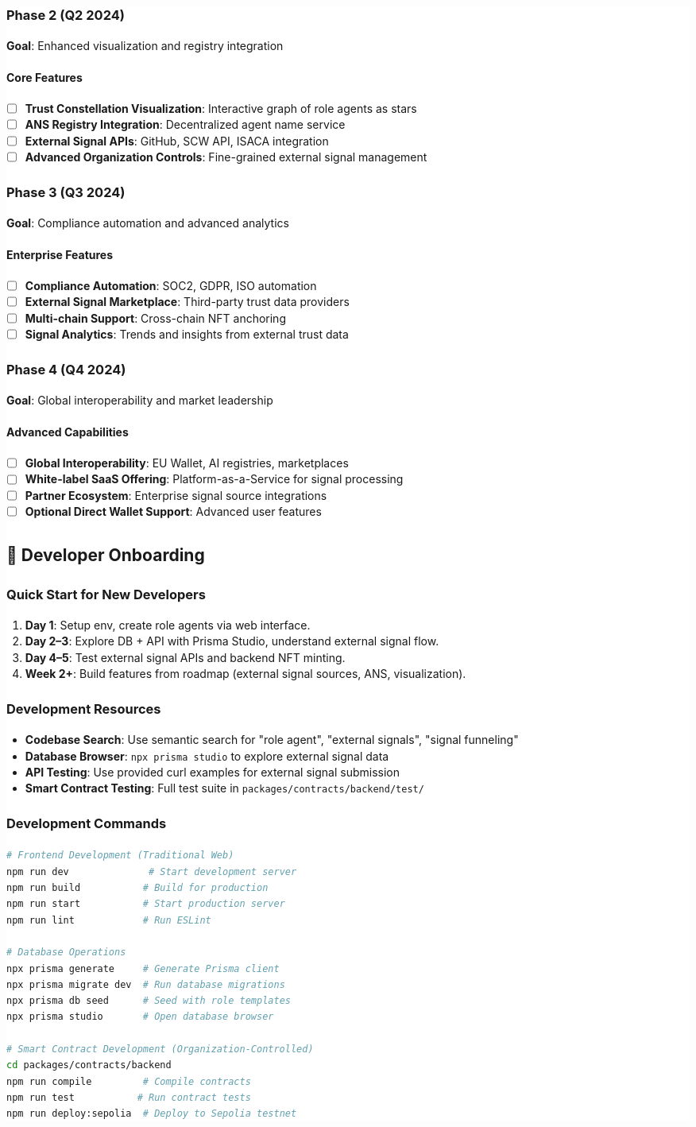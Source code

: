 ### Phase 2 (Q2 2024)
**Goal**: Enhanced visualization and registry integration

#### Core Features
- [ ] **Trust Constellation Visualization**: Interactive graph of role agents as stars
- [ ] **ANS Registry Integration**: Decentralized agent name service
- [ ] **External Signal APIs**: GitHub, SCW API, ISACA integration
- [ ] **Advanced Organization Controls**: Fine-grained external signal management

### Phase 3 (Q3 2024)
**Goal**: Compliance automation and advanced analytics

#### Enterprise Features
- [ ] **Compliance Automation**: SOC2, GDPR, ISO automation
- [ ] **External Signal Marketplace**: Third-party trust data providers
- [ ] **Multi-chain Support**: Cross-chain NFT anchoring
- [ ] **Signal Analytics**: Trends and insights from external trust data

### Phase 4 (Q4 2024)
**Goal**: Global interoperability and market leadership

#### Advanced Capabilities
- [ ] **Global Interoperability**: EU Wallet, AI registries, marketplaces
- [ ] **White-label SaaS Offering**: Platform-as-a-Service for signal processing
- [ ] **Partner Ecosystem**: Enterprise signal source integrations
- [ ] **Optional Direct Wallet Support**: Advanced user features

## 👥 Developer Onboarding

### Quick Start for New Developers

1. **Day 1**: Setup env, create role agents via web interface.
2. **Day 2–3**: Explore DB + API with Prisma Studio, understand external signal flow.
3. **Day 4–5**: Test external signal APIs and backend NFT minting.
4. **Week 2+**: Build features from roadmap (external signal sources, ANS, visualization).

### Development Resources
- **Codebase Search**: Use semantic search for "role agent", "external signals", "signal funneling"
- **Database Browser**: `npx prisma studio` to explore external signal data
- **API Testing**: Use provided curl examples for external signal submission
- **Smart Contract Testing**: Full test suite in `packages/contracts/backend/test/`

### Development Commands

```bash
# Frontend Development (Traditional Web)
npm run dev              # Start development server
npm run build           # Build for production
npm run start           # Start production server
npm run lint            # Run ESLint

# Database Operations  
npx prisma generate     # Generate Prisma client
npx prisma migrate dev  # Run database migrations
npx prisma db seed      # Seed with role templates
npx prisma studio       # Open database browser

# Smart Contract Development (Organization-Controlled)
cd packages/contracts/backend
npm run compile         # Compile contracts
npm run test           # Run contract tests
npm run deploy:sepolia  # Deploy to Sepolia testnet
```
